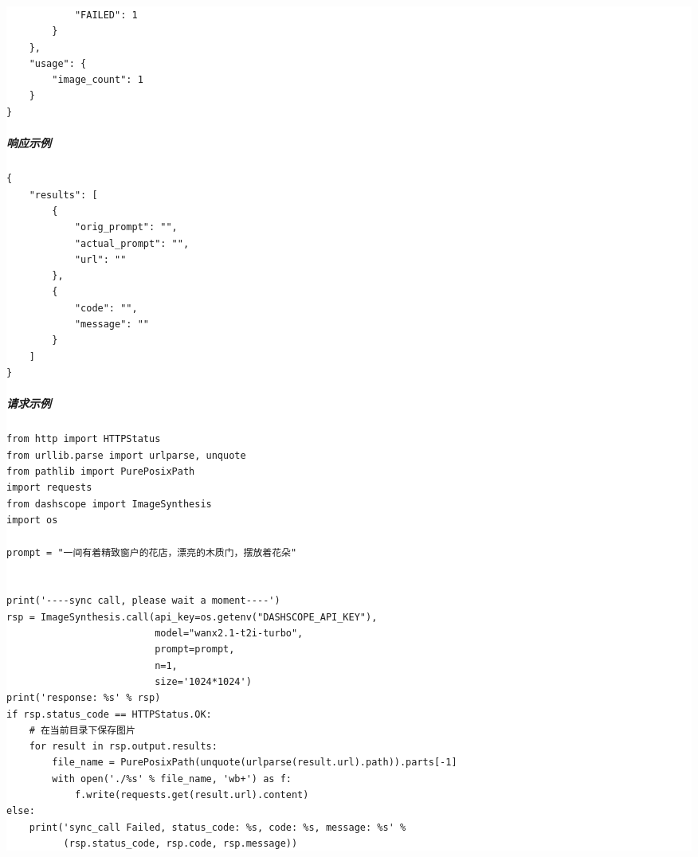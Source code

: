 ```
            "FAILED": 1
        }
    },
    "usage": {
        "image_count": 1
    }
}
```

##### 响应示例

```
{
    "results": [
        {
            "orig_prompt": "",
            "actual_prompt": "",
            "url": ""
        },
        {
            "code": "",
            "message": ""
        }
    ]
}
```

##### 请求示例

```
from http import HTTPStatus
from urllib.parse import urlparse, unquote
from pathlib import PurePosixPath
import requests
from dashscope import ImageSynthesis
import os

prompt = "一间有着精致窗户的花店，漂亮的木质门，摆放着花朵"


print('----sync call, please wait a moment----')
rsp = ImageSynthesis.call(api_key=os.getenv("DASHSCOPE_API_KEY"),
                          model="wanx2.1-t2i-turbo",
                          prompt=prompt,
                          n=1,
                          size='1024*1024')
print('response: %s' % rsp)
if rsp.status_code == HTTPStatus.OK:
    # 在当前目录下保存图片
    for result in rsp.output.results:
        file_name = PurePosixPath(unquote(urlparse(result.url).path)).parts[-1]
        with open('./%s' % file_name, 'wb+') as f:
            f.write(requests.get(result.url).content)
else:
    print('sync_call Failed, status_code: %s, code: %s, message: %s' %
          (rsp.status_code, rsp.code, rsp.message))
```
